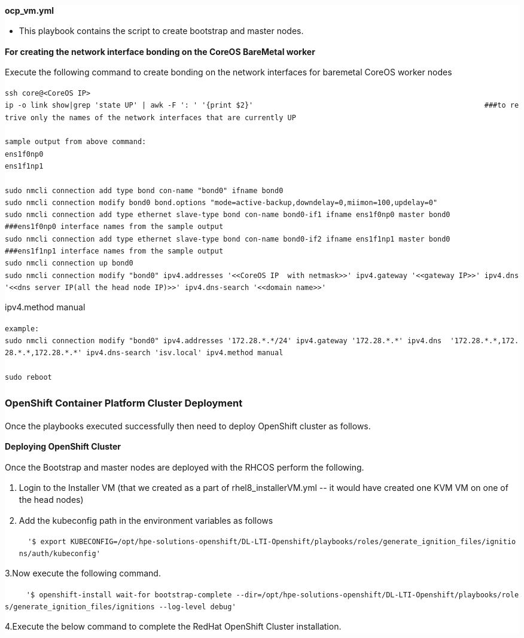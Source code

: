 **ocp_vm.yml**

-   This playbook contains the script to create bootstrap and master nodes.

**For creating the network interface bonding on the CoreOS BareMetal worker**

Execute the following command to create bonding on the network interfaces for baremetal CoreOS worker nodes

    ssh core@<CoreOS IP>
    ip -o link show|grep 'state UP' | awk -F ': ' '{print $2}'                                                      ###to retrive only the names of the network interfaces that are currently UP

	sample output from above command:
    ens1f0np0
    ens1f1np1

    sudo nmcli connection add type bond con-name "bond0" ifname bond0
    sudo nmcli connection modify bond0 bond.options "mode=active-backup,downdelay=0,miimon=100,updelay=0"
    sudo nmcli connection add type ethernet slave-type bond con-name bond0-if1 ifname ens1f0np0 master bond0                ###ens1f0np0 interface names from the sample output
    sudo nmcli connection add type ethernet slave-type bond con-name bond0-if2 ifname ens1f1np1 master bond0                ###ens1f1np1 interface names from the sample output
    sudo nmcli connection up bond0
    sudo nmcli connection modify "bond0" ipv4.addresses '<<CoreOS IP  with netmask>>' ipv4.gateway '<<gateway IP>>' ipv4.dns  '<<dns server IP(all the head node IP)>>' ipv4.dns-search '<<domain name>>'
ipv4.method manual

    example:
    sudo nmcli connection modify "bond0" ipv4.addresses '172.28.*.*/24' ipv4.gateway '172.28.*.*' ipv4.dns  '172.28.*.*,172.28.*.*,172.28.*.*' ipv4.dns-search 'isv.local' ipv4.method manual

    sudo reboot

### **OpenShift Container Platform Cluster Deployment**

Once the playbooks executed successfully then need to deploy OpenShift cluster as follows.

**Deploying OpenShift Cluster**

Once the Bootstrap and master nodes are deployed with the RHCOS perform the following.

1. Login to the Installer VM (that we created as a part of rhel8_installerVM.yml -- it would have created one KVM VM on one of the head nodes)

2. Add the kubeconfig path in the environment variables as follows

         '$ export KUBECONFIG=/opt/hpe-solutions-openshift/DL-LTI-Openshift/playbooks/roles/generate_ignition_files/ignitions/auth/kubeconfig'

3.Now execute the following command.

         '$ openshift-install wait-for bootstrap-complete --dir=/opt/hpe-solutions-openshift/DL-LTI-Openshift/playbooks/roles/generate_ignition_files/ignitions --log-level debug'

4.Execute the below command to complete the RedHat OpenShift Cluster
installation.
